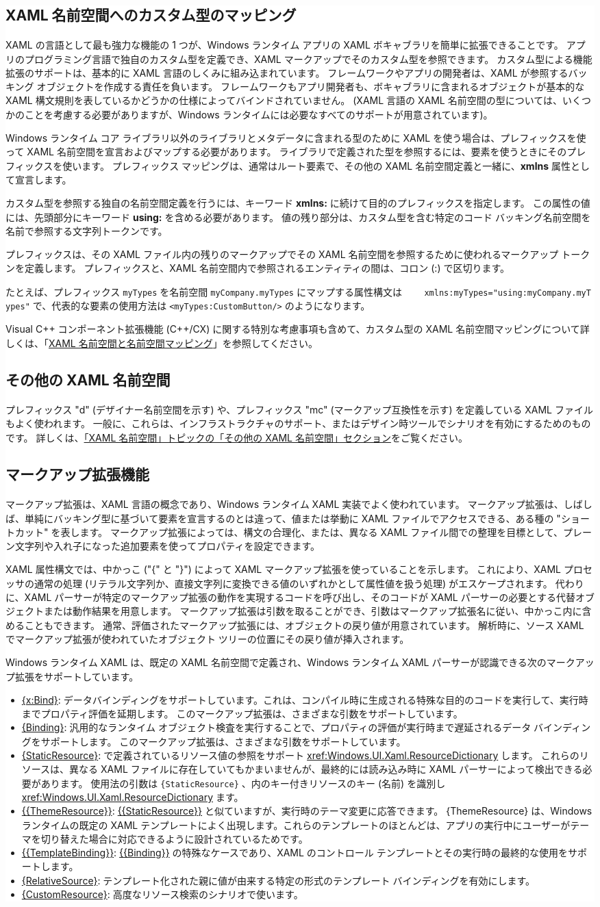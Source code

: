 ## <a name="mapping-custom-types-to-xaml-namespaces"></a>XAML 名前空間へのカスタム型のマッピング

XAML の言語として最も強力な機能の 1 つが、Windows ランタイム アプリの XAML ボキャブラリを簡単に拡張できることです。 アプリのプログラミング言語で独自のカスタム型を定義でき、XAML マークアップでそのカスタム型を参照できます。 カスタム型による機能拡張のサポートは、基本的に XAML 言語のしくみに組み込まれています。 フレームワークやアプリの開発者は、XAML が参照するバッキング オブジェクトを作成する責任を負います。 フレームワークもアプリ開発者も、ボキャブラリに含まれるオブジェクトが基本的な XAML 構文規則を表しているかどうかの仕様によってバインドされていません。 (XAML 言語の XAML 名前空間の型については、いくつかのことを考慮する必要がありますが、Windows ランタイムには必要なすべてのサポートが用意されています)。

Windows ランタイム コア ライブラリ以外のライブラリとメタデータに含まれる型のために XAML を使う場合は、プレフィックスを使って XAML 名前空間を宣言およびマップする必要があります。 ライブラリで定義された型を参照するには、要素を使うときにそのプレフィックスを使います。 プレフィックス マッピングは、通常はルート要素で、その他の XAML 名前空間定義と一緒に、**xmlns** 属性として宣言します。

カスタム型を参照する独自の名前空間定義を行うには、キーワード **xmlns:** に続けて目的のプレフィックスを指定します。 この属性の値には、先頭部分にキーワード **using:** を含める必要があります。 値の残り部分は、カスタム型を含む特定のコード バッキング名前空間を名前で参照する文字列トークンです。

プレフィックスは、その XAML ファイル内の残りのマークアップでその XAML 名前空間を参照するために使われるマークアップ トークンを定義します。 プレフィックスと、XAML 名前空間内で参照されるエンティティの間は、コロン (:) で区切ります。

たとえば、プレフィックス `myTypes` を名前空間 `myCompany.myTypes` にマップする属性構文は `    xmlns:myTypes="using:myCompany.myTypes"` で、代表的な要素の使用方法は `<myTypes:CustomButton/>` のようになります。

Visual C++ コンポーネント拡張機能 (C++/CX) に関する特別な考慮事項も含めて、カスタム型の XAML 名前空間マッピングについて詳しくは、「[XAML 名前空間と名前空間マッピング](xaml-namespaces-and-namespace-mapping.md)」を参照してください。

## <a name="other-xaml-namespaces"></a>その他の XAML 名前空間

プレフィックス "d" (デザイナー名前空間を示す) や、プレフィックス "mc" (マークアップ互換性を示す) を定義している XAML ファイルもよく使われます。 一般に、これらは、インフラストラクチャのサポート、またはデザイン時ツールでシナリオを有効にするためのものです。 詳しくは、[「XAML 名前空間」トピックの「その他の XAML 名前空間」セクション](xaml-namespaces-and-namespace-mapping.md#other-XAML-namespaces)をご覧ください。

## <a name="markup-extensions"></a>マークアップ拡張機能

マークアップ拡張は、XAML 言語の概念であり、Windows ランタイム XAML 実装でよく使われています。 マークアップ拡張は、しばしば、単純にバッキング型に基づいて要素を宣言するのとは違って、値または挙動に XAML ファイルでアクセスできる、ある種の "ショートカット" を表します。 マークアップ拡張によっては、構文の合理化、または、異なる XAML ファイル間での整理を目標として、プレーン文字列や入れ子になった追加要素を使ってプロパティを設定できます。

XAML 属性構文では、中かっこ ("{" と "}") によって XAML マークアップ拡張を使っていることを示します。 これにより、XAML プロセッサの通常の処理 (リテラル文字列か、直接文字列に変換できる値のいずれかとして属性値を扱う処理) がエスケープされます。 代わりに、XAML パーサーが特定のマークアップ拡張の動作を実現するコードを呼び出し、そのコードが XAML パーサーの必要とする代替オブジェクトまたは動作結果を用意します。 マークアップ拡張は引数を取ることができ、引数はマークアップ拡張名に従い、中かっこ内に含めることもできます。 通常、評価されたマークアップ拡張には、オブジェクトの戻り値が用意されています。 解析時に、ソース XAML でマークアップ拡張が使われていたオブジェクト ツリーの位置にその戻り値が挿入されます。

Windows ランタイム XAML は、既定の XAML 名前空間で定義され、Windows ランタイム XAML パーサーが認識できる次のマークアップ拡張をサポートしています。

- [{x:Bind}](x-bind-markup-extension.md): データバインディングをサポートしています。これは、コンパイル時に生成される特殊な目的のコードを実行して、実行時までプロパティ評価を延期します。 このマークアップ拡張は、さまざまな引数をサポートしています。
- [{Binding}](binding-markup-extension.md): 汎用的なランタイム オブジェクト検査を実行することで、プロパティの評価が実行時まで遅延されるデータ バインディングをサポートします。 このマークアップ拡張は、さまざまな引数をサポートしています。
- [{StaticResource}](staticresource-markup-extension.md): で定義されているリソース値の参照をサポート <xref:Windows.UI.Xaml.ResourceDictionary> します。 これらのリソースは、異なる XAML ファイルに存在していてもかまいませんが、最終的には読み込み時に XAML パーサーによって検出できる必要があります。 使用法の引数は `{StaticResource}` 、内のキー付きリソースのキー (名前) を識別し <xref:Windows.UI.Xaml.ResourceDictionary> ます。
- [{{ThemeResource}}](themeresource-markup-extension.md): [{{StaticResource}}](staticresource-markup-extension.md) と似ていますが、実行時のテーマ変更に応答できます。 {ThemeResource} は、Windows ランタイムの既定の XAML テンプレートによく出現します。これらのテンプレートのほとんどは、アプリの実行中にユーザーがテーマを切り替えた場合に対応できるように設計されているためです。
- [{{TemplateBinding}}](templatebinding-markup-extension.md): [{{Binding}}](binding-markup-extension.md) の特殊なケースであり、XAML のコントロール テンプレートとその実行時の最終的な使用をサポートします。
- [{RelativeSource}](relativesource-markup-extension.md): テンプレート化された親に値が由来する特定の形式のテンプレート バインディングを有効にします。
- [{CustomResource}](customresource-markup-extension.md): 高度なリソース検索のシナリオで使います。
